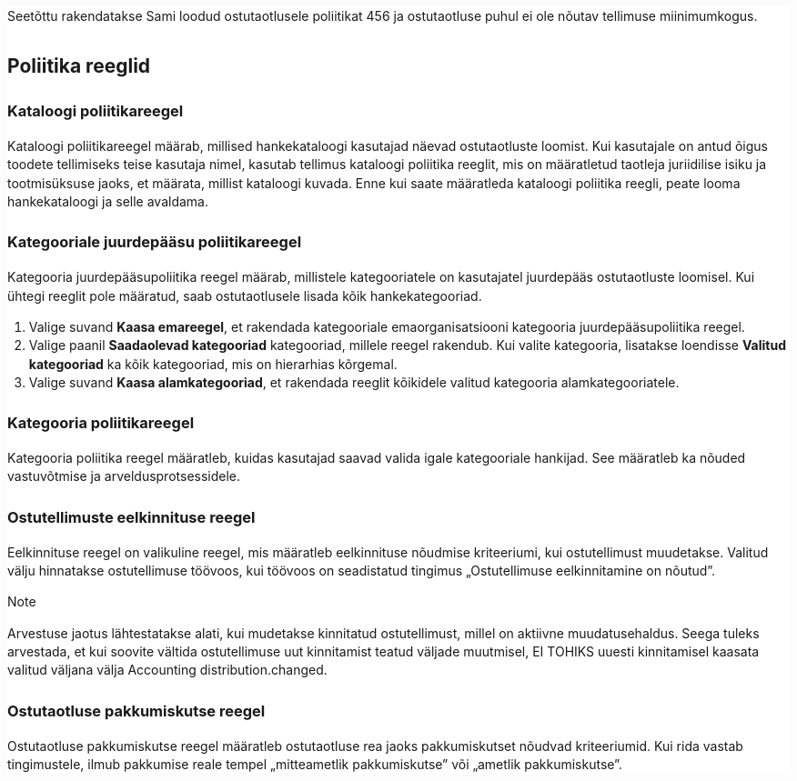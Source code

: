 Seetõttu rakendatakse Sami loodud ostutaotlusele poliitikat 456 ja ostutaotluse puhul ei ole nõutav tellimuse miinimumkogus.

## <a name="policy-rules"></a>Poliitika reeglid
### <a name="catalog-policy-rule"></a>Kataloogi poliitikareegel

Kataloogi poliitikareegel määrab, millised hankekataloogi kasutajad näevad ostutaotluste loomist. Kui kasutajale on antud õigus toodete tellimiseks teise kasutaja nimel, kasutab tellimus kataloogi poliitika reeglit, mis on määratletud taotleja juriidilise isiku ja tootmisüksuse jaoks, et määrata, millist kataloogi kuvada. Enne kui saate määratleda kataloogi poliitika reegli, peate looma hankekataloogi ja selle avaldama.

### <a name="category-access-policy-rule"></a>Kategooriale juurdepääsu poliitikareegel

Kategooria juurdepääsupoliitika reegel määrab, millistele kategooriatele on kasutajatel juurdepääs ostutaotluste loomisel. Kui ühtegi reeglit pole määratud, saab ostutaotlusele lisada kõik hankekategooriad.

1.  Valige suvand **Kaasa emareegel**, et rakendada kategooriale emaorganisatsiooni kategooria juurdepääsupoliitika reegel.
2.  Valige paanil **Saadaolevad kategooriad** kategooriad, millele reegel rakendub. Kui valite kategooria, lisatakse loendisse **Valitud kategooriad** ka kõik kategooriad, mis on hierarhias kõrgemal.
3.  Valige suvand **Kaasa alamkategooriad**, et rakendada reeglit kõikidele valitud kategooria alamkategooriatele.

### <a name="category-policy-rule"></a>Kategooria poliitikareegel

Kategooria poliitika reegel määratleb, kuidas kasutajad saavad valida igale kategooriale hankijad. See määratleb ka nõuded vastuvõtmise ja arveldusprotsessidele.

### <a name="re-approval-rule-for-purchase-orders"></a>Ostutellimuste eelkinnituse reegel

Eelkinnituse reegel on valikuline reegel, mis määratleb eelkinnituse nõudmise kriteeriumi, kui ostutellimust muudetakse. Valitud välju hinnatakse ostutellimuse töövoos, kui töövoos on seadistatud tingimus „Ostutellimuse eelkinnitamine on nõutud”.

> [!NOTE]
> Arvestuse jaotus lähtestatakse alati, kui mudetakse kinnitatud ostutellimust, millel on aktiivne muudatusehaldus. Seega tuleks arvestada, et kui soovite vältida ostutellimuse uut kinnitamist teatud väljade muutmisel, EI TOHIKS uuesti kinnitamisel kaasata valitud väljana välja Accounting distribution.changed. 

### <a name="purchase-requisition-rfq-rule"></a>Ostutaotluse pakkumiskutse reegel

Ostutaotluse pakkumiskutse reegel määratleb ostutaotluse rea jaoks pakkumiskutset nõudvad kriteeriumid. Kui rida vastab tingimustele, ilmub pakkumise reale tempel „mitteametlik pakkumiskutse” või „ametlik pakkumiskutse”.

